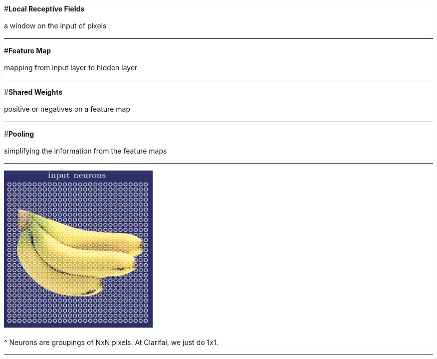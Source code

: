 
#__Local Receptive Fields__

a window on the input of pixels

---

#__Feature Map__

mapping from input layer to hidden layer

---

#__Shared Weights__

positive or negatives on a feature map

---

#__Pooling__

simplifying the information from the feature maps

---

![inline](fm.png)

^ Neurons are groupings of NxN pixels.  At Clarifai, we just do 1x1.

---
